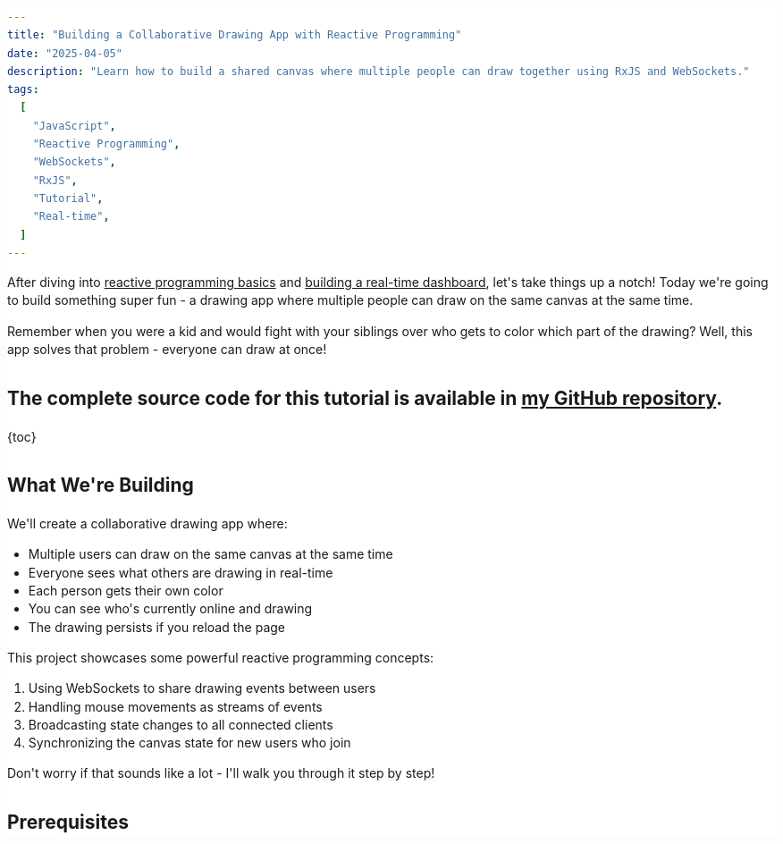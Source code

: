 ```yaml
---
title: "Building a Collaborative Drawing App with Reactive Programming"
date: "2025-04-05"
description: "Learn how to build a shared canvas where multiple people can draw together using RxJS and WebSockets."
tags:
  [
    "JavaScript",
    "Reactive Programming",
    "WebSockets",
    "RxJS",
    "Tutorial",
    "Real-time",
  ]
---
```


After diving into [reactive programming basics](./reactive-programming-from-scratch-in-javascript) and [building a real-time dashboard](./building-a-real-time-dashboard-with-reactive-programming), let's take things up a notch! Today we're going to build something super fun - a drawing app where multiple people can draw on the same canvas at the same time.

Remember when you were a kid and would fight with your siblings over who gets to color which part of the drawing? Well, this app solves that problem - everyone can draw at once!

## The complete source code for this tutorial is available in [my GitHub repository](https://github.com/ducksonmoon/drawing-app).

{toc}

## What We're Building

We'll create a collaborative drawing app where:

- Multiple users can draw on the same canvas at the same time
- Everyone sees what others are drawing in real-time
- Each person gets their own color
- You can see who's currently online and drawing
- The drawing persists if you reload the page

This project showcases some powerful reactive programming concepts:

1. Using WebSockets to share drawing events between users
2. Handling mouse movements as streams of events
3. Broadcasting state changes to all connected clients
4. Synchronizing the canvas state for new users who join

Don't worry if that sounds like a lot - I'll walk you through it step by step!

## Prerequisites
